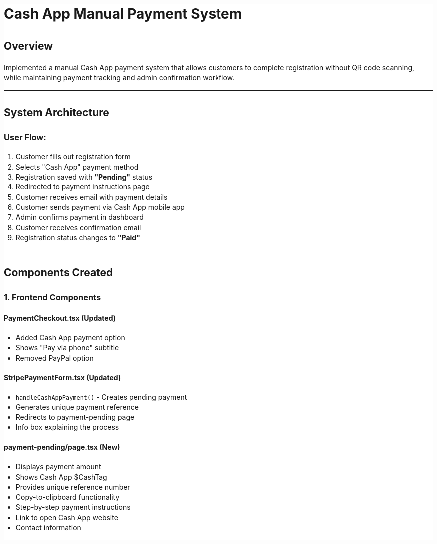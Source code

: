 # Cash App Manual Payment System

## Overview

Implemented a manual Cash App payment system that allows customers to complete registration without QR code scanning, while maintaining payment tracking and admin confirmation workflow.

---

## System Architecture

### **User Flow:**
1. Customer fills out registration form
2. Selects "Cash App" payment method
3. Registration saved with **"Pending"** status
4. Redirected to payment instructions page
5. Customer receives email with payment details
6. Customer sends payment via Cash App mobile app
7. Admin confirms payment in dashboard
8. Customer receives confirmation email
9. Registration status changes to **"Paid"**

---

## Components Created

### **1. Frontend Components**

#### **PaymentCheckout.tsx** (Updated)
- Added Cash App payment option
- Shows "Pay via phone" subtitle
- Removed PayPal option

#### **StripePaymentForm.tsx** (Updated)
- `handleCashAppPayment()` - Creates pending payment
- Generates unique payment reference
- Redirects to payment-pending page
- Info box explaining the process

#### **payment-pending/page.tsx** (New)
- Displays payment amount
- Shows Cash App $CashTag
- Provides unique reference number
- Copy-to-clipboard functionality
- Step-by-step payment instructions
- Link to open Cash App website
- Contact information

---
